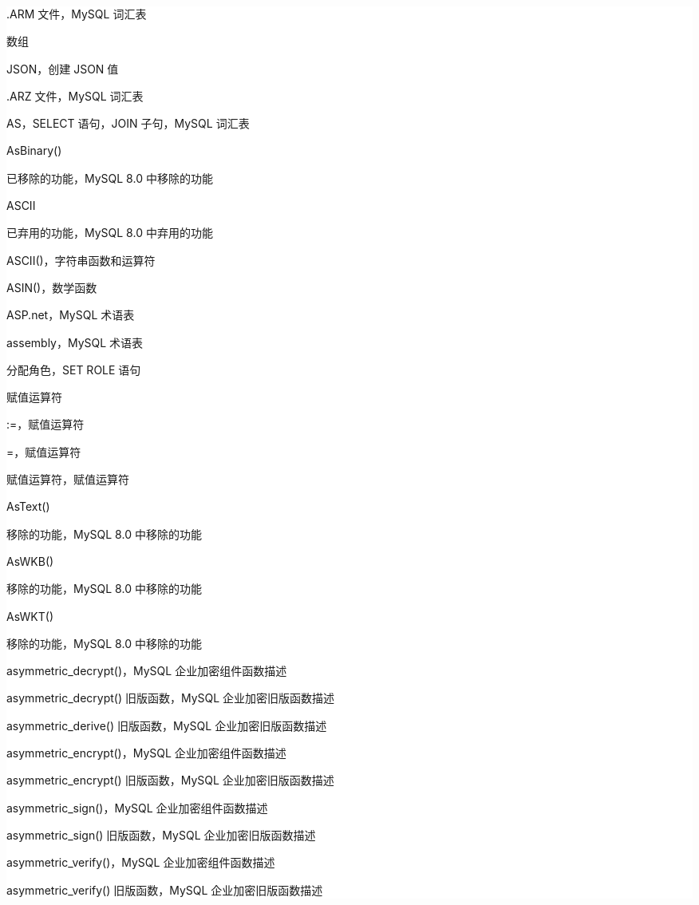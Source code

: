 .ARM 文件，MySQL 词汇表

数组

JSON，创建 JSON 值

.ARZ 文件，MySQL 词汇表

AS，SELECT 语句，JOIN 子句，MySQL 词汇表

AsBinary()

已移除的功能，MySQL 8.0 中移除的功能

ASCII

已弃用的功能，MySQL 8.0 中弃用的功能

ASCII()，字符串函数和运算符

ASIN()，数学函数

ASP.net，MySQL 术语表

assembly，MySQL 术语表

分配角色，SET ROLE 语句

赋值运算符

:=，赋值运算符

=，赋值运算符

赋值运算符，赋值运算符

AsText()

移除的功能，MySQL 8.0 中移除的功能

AsWKB()

移除的功能，MySQL 8.0 中移除的功能

AsWKT()

移除的功能，MySQL 8.0 中移除的功能

asymmetric_decrypt()，MySQL 企业加密组件函数描述

asymmetric_decrypt() 旧版函数，MySQL 企业加密旧版函数描述

asymmetric_derive() 旧版函数，MySQL 企业加密旧版函数描述

asymmetric_encrypt()，MySQL 企业加密组件函数描述

asymmetric_encrypt() 旧版函数，MySQL 企业加密旧版函数描述

asymmetric_sign()，MySQL 企业加密组件函数描述

asymmetric_sign() 旧版函数，MySQL 企业加密旧版函数描述

asymmetric_verify()，MySQL 企业加密组件函数描述

asymmetric_verify() 旧版函数，MySQL 企业加密旧版函数描述
